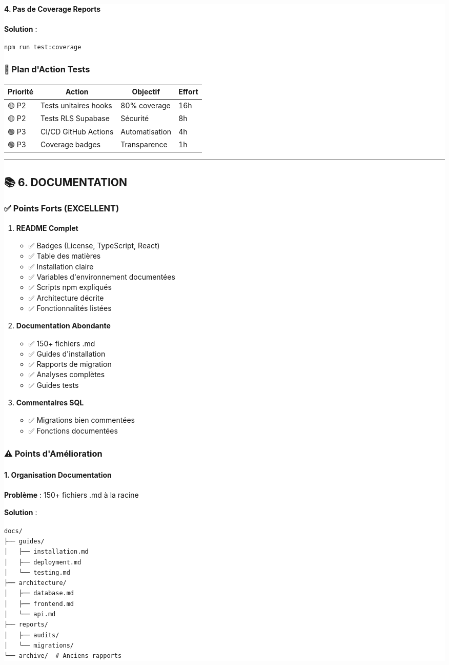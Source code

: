 #### 4. **Pas de Coverage Reports**

**Solution** :
```bash
npm run test:coverage
```

### 🎯 Plan d'Action Tests

| Priorité | Action | Objectif | Effort |
|----------|--------|----------|--------|
| 🟡 P2 | Tests unitaires hooks | 80% coverage | 16h |
| 🟡 P2 | Tests RLS Supabase | Sécurité | 8h |
| 🟢 P3 | CI/CD GitHub Actions | Automatisation | 4h |
| 🟢 P3 | Coverage badges | Transparence | 1h |

---

## 📚 6. DOCUMENTATION

### ✅ Points Forts (EXCELLENT)

1. **README Complet**
   - ✅ Badges (License, TypeScript, React)
   - ✅ Table des matières
   - ✅ Installation claire
   - ✅ Variables d'environnement documentées
   - ✅ Scripts npm expliqués
   - ✅ Architecture décrite
   - ✅ Fonctionnalités listées

2. **Documentation Abondante**
   - ✅ 150+ fichiers .md
   - ✅ Guides d'installation
   - ✅ Rapports de migration
   - ✅ Analyses complètes
   - ✅ Guides tests

3. **Commentaires SQL**
   - ✅ Migrations bien commentées
   - ✅ Fonctions documentées

### ⚠️ Points d'Amélioration

#### 1. **Organisation Documentation**

**Problème** : 150+ fichiers .md à la racine

**Solution** :
```
docs/
├── guides/
│   ├── installation.md
│   ├── deployment.md
│   └── testing.md
├── architecture/
│   ├── database.md
│   ├── frontend.md
│   └── api.md
├── reports/
│   ├── audits/
│   └── migrations/
└── archive/  # Anciens rapports
```